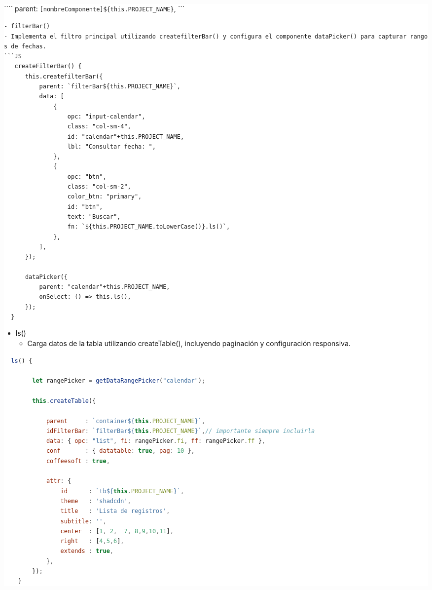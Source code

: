 ````   parent: `[nombreComponente]${this.PROJECT_NAME}`, ```
  ```
- filterBar()
  - Implementa el filtro principal utilizando createfilterBar() y configura el componente dataPicker() para capturar rangos de fechas.
```JS
     createFilterBar() {
        this.createfilterBar({
            parent: `filterBar${this.PROJECT_NAME}`,
            data: [
                {
                    opc: "input-calendar",
                    class: "col-sm-4",
                    id: "calendar"+this.PROJECT_NAME,
                    lbl: "Consultar fecha: ",
                },
                {
                    opc: "btn",
                    class: "col-sm-2",
                    color_btn: "primary",
                    id: "btn",
                    text: "Buscar",
                    fn: `${this.PROJECT_NAME.toLowerCase()}.ls()`,
                },
            ],
        });

        dataPicker({
            parent: "calendar"+this.PROJECT_NAME,
            onSelect: () => this.ls(),
        });
    }

```

- ls()
  - Carga datos de la tabla utilizando createTable(), incluyendo paginación y configuración responsiva.
```javascript
  ls() {

        let rangePicker = getDataRangePicker("calendar");

        this.createTable({

            parent     : `container${this.PROJECT_NAME}`,
            idFilterBar: `filterBar${this.PROJECT_NAME}`,// importante siempre incluirla
            data: { opc: "list", fi: rangePicker.fi, ff: rangePicker.ff },
            conf       : { datatable: true, pag: 10 },
            coffeesoft : true,

            attr: {
                id      : `tb${this.PROJECT_NAME}`,
                theme   : 'shadcdn',
                title   : 'Lista de registros',
                subtitle: '',
                center  : [1, 2,  7, 8,9,10,11],
                right   : [4,5,6],
                extends : true,
            },
        });
    }


```
````